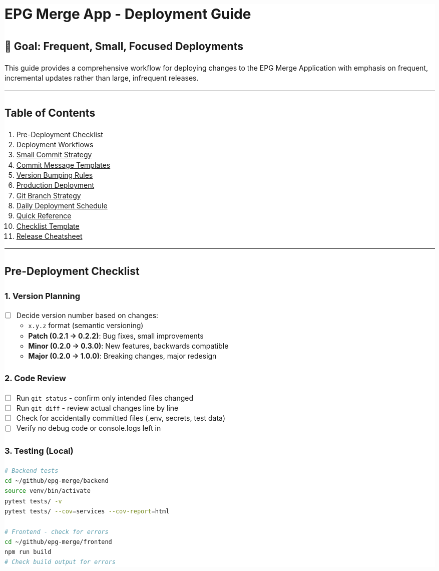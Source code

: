 # EPG Merge App - Deployment Guide

## 🎯 Goal: Frequent, Small, Focused Deployments

This guide provides a comprehensive workflow for deploying changes to the EPG Merge Application with emphasis on frequent, incremental updates rather than large, infrequent releases.

---

## Table of Contents

1. [Pre-Deployment Checklist](#pre-deployment-checklist)
2. [Deployment Workflows](#deployment-workflows)
3. [Small Commit Strategy](#small-commit-strategy)
4. [Commit Message Templates](#commit-message-templates)
5. [Version Bumping Rules](#version-bumping-rules)
6. [Production Deployment](#production-deployment-checklist)
7. [Git Branch Strategy](#git-branch-strategy-recommended)
8. [Daily Deployment Schedule](#daily-deployment-schedule)
9. [Quick Reference](#quick-reference-card)
10. [Checklist Template](#checklist-template)
11. [Release Cheatsheet](#release-cheatsheet)

---

## Pre-Deployment Checklist

### 1. **Version Planning**
- [ ] Decide version number based on changes:
  - `x.y.z` format (semantic versioning)
  - **Patch (0.2.1 → 0.2.2)**: Bug fixes, small improvements
  - **Minor (0.2.0 → 0.3.0)**: New features, backwards compatible
  - **Major (0.2.0 → 1.0.0)**: Breaking changes, major redesign

### 2. **Code Review**
- [ ] Run `git status` - confirm only intended files changed
- [ ] Run `git diff` - review actual changes line by line
- [ ] Check for accidentally committed files (.env, secrets, test data)
- [ ] Verify no debug code or console.logs left in

### 3. **Testing (Local)**
```bash
# Backend tests
cd ~/github/epg-merge/backend
source venv/bin/activate
pytest tests/ -v
pytest tests/ --cov=services --cov-report=html

# Frontend - check for errors
cd ~/github/epg-merge/frontend
npm run build
# Check build output for errors
```
